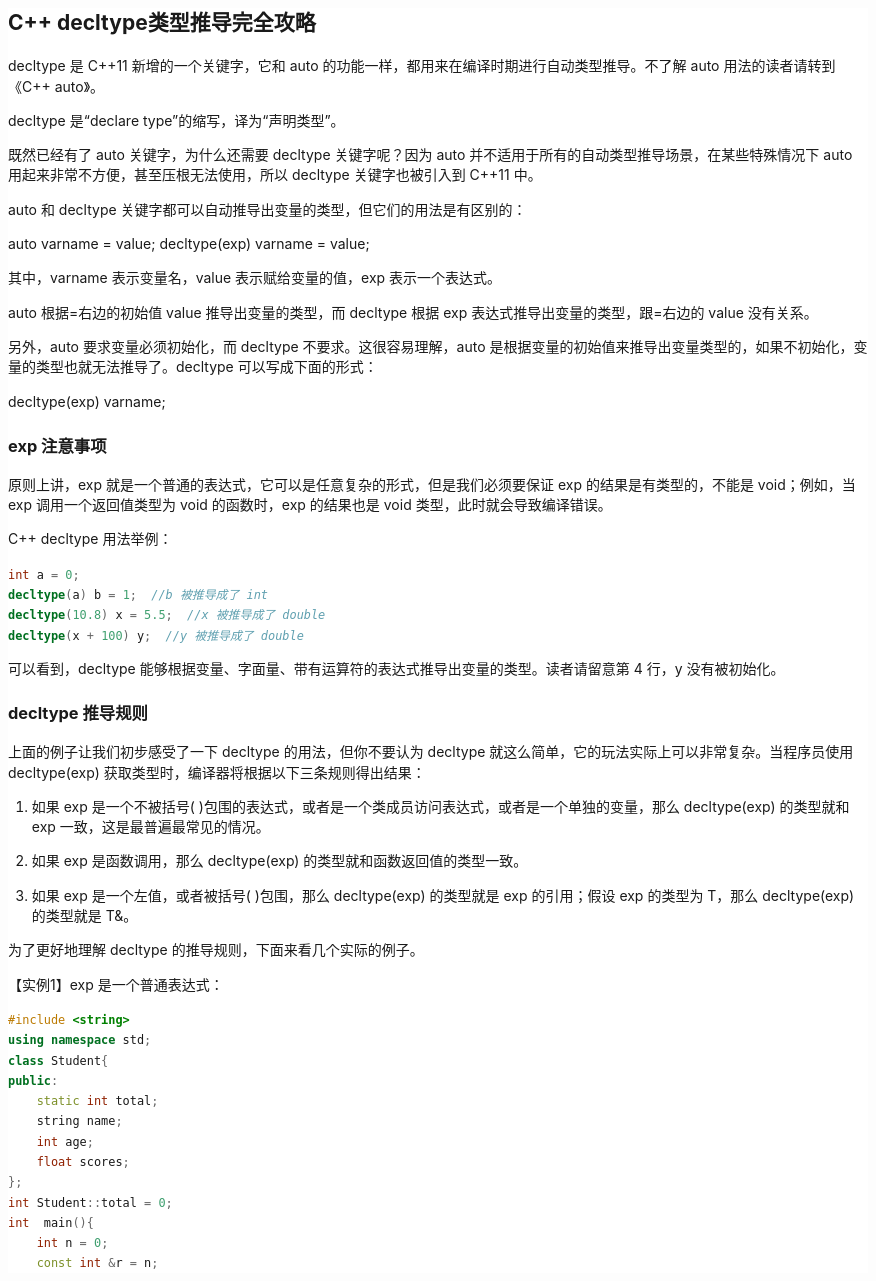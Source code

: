```c++
```



## C++ decltype类型推导完全攻略

decltype 是 C++11 新增的一个关键字，它和 auto 的功能一样，都用来在编译时期进行自动类型推导。不了解 auto 用法的读者请转到《C++ auto》。

decltype 是“declare type”的缩写，译为“声明类型”。

既然已经有了 auto 关键字，为什么还需要 decltype 关键字呢？因为 auto 并不适用于所有的自动类型推导场景，在某些特殊情况下 auto 用起来非常不方便，甚至压根无法使用，所以 decltype 关键字也被引入到 C++11 中。

auto 和 decltype 关键字都可以自动推导出变量的类型，但它们的用法是有区别的：

auto varname = value;
decltype(exp) varname = value;

其中，varname 表示变量名，value 表示赋给变量的值，exp 表示一个表达式。

auto 根据=右边的初始值 value 推导出变量的类型，而 decltype 根据 exp 表达式推导出变量的类型，跟=右边的 value 没有关系。

另外，auto 要求变量必须初始化，而 decltype 不要求。这很容易理解，auto 是根据变量的初始值来推导出变量类型的，如果不初始化，变量的类型也就无法推导了。decltype 可以写成下面的形式：

decltype(exp) varname;

### exp 注意事项

原则上讲，exp 就是一个普通的表达式，它可以是任意复杂的形式，但是我们必须要保证 exp 的结果是有类型的，不能是 void；例如，当 exp 调用一个返回值类型为 void 的函数时，exp 的结果也是 void 类型，此时就会导致编译错误。

C++ decltype 用法举例：

```c++
int a = 0;
decltype(a) b = 1;  //b 被推导成了 int
decltype(10.8) x = 5.5;  //x 被推导成了 double
decltype(x + 100) y;  //y 被推导成了 double
```


可以看到，decltype 能够根据变量、字面量、带有运算符的表达式推导出变量的类型。读者请留意第 4 行，y 没有被初始化。

### decltype 推导规则

上面的例子让我们初步感受了一下 decltype 的用法，但你不要认为 decltype 就这么简单，它的玩法实际上可以非常复杂。当程序员使用 decltype(exp) 获取类型时，编译器将根据以下三条规则得出结果：

1. 如果 exp 是一个不被括号( )包围的表达式，或者是一个类成员访问表达式，或者是一个单独的变量，那么 decltype(exp) 的类型就和 exp 一致，这是最普遍最常见的情况。

2. 如果 exp 是函数调用，那么 decltype(exp) 的类型就和函数返回值的类型一致。
3. 如果 exp 是一个左值，或者被括号( )包围，那么 decltype(exp) 的类型就是 exp 的引用；假设 exp 的类型为 T，那么 decltype(exp) 的类型就是 T&。

为了更好地理解 decltype 的推导规则，下面来看几个实际的例子。

【实例1】exp 是一个普通表达式：

```c++
#include <string>
using namespace std;
class Student{
public:
    static int total;
    string name;
    int age;
    float scores;
};
int Student::total = 0;
int  main(){
    int n = 0;
    const int &r = n;
```
